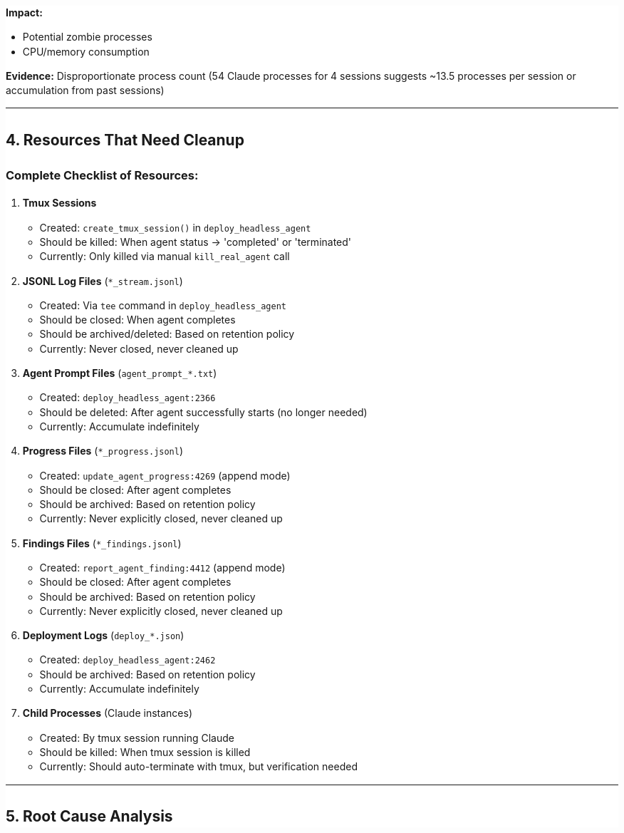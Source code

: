 **Impact:**
- Potential zombie processes
- CPU/memory consumption

**Evidence:** Disproportionate process count (54 Claude processes for 4 sessions suggests ~13.5 processes per session or accumulation from past sessions)

---

## 4. Resources That Need Cleanup

### Complete Checklist of Resources:

1. **Tmux Sessions**
   - Created: `create_tmux_session()` in `deploy_headless_agent`
   - Should be killed: When agent status → 'completed' or 'terminated'
   - Currently: Only killed via manual `kill_real_agent` call

2. **JSONL Log Files** (`*_stream.jsonl`)
   - Created: Via `tee` command in `deploy_headless_agent`
   - Should be closed: When agent completes
   - Should be archived/deleted: Based on retention policy
   - Currently: Never closed, never cleaned up

3. **Agent Prompt Files** (`agent_prompt_*.txt`)
   - Created: `deploy_headless_agent:2366`
   - Should be deleted: After agent successfully starts (no longer needed)
   - Currently: Accumulate indefinitely

4. **Progress Files** (`*_progress.jsonl`)
   - Created: `update_agent_progress:4269` (append mode)
   - Should be closed: After agent completes
   - Should be archived: Based on retention policy
   - Currently: Never explicitly closed, never cleaned up

5. **Findings Files** (`*_findings.jsonl`)
   - Created: `report_agent_finding:4412` (append mode)
   - Should be closed: After agent completes
   - Should be archived: Based on retention policy
   - Currently: Never explicitly closed, never cleaned up

6. **Deployment Logs** (`deploy_*.json`)
   - Created: `deploy_headless_agent:2462`
   - Should be archived: Based on retention policy
   - Currently: Accumulate indefinitely

7. **Child Processes** (Claude instances)
   - Created: By tmux session running Claude
   - Should be killed: When tmux session is killed
   - Currently: Should auto-terminate with tmux, but verification needed

---

## 5. Root Cause Analysis
